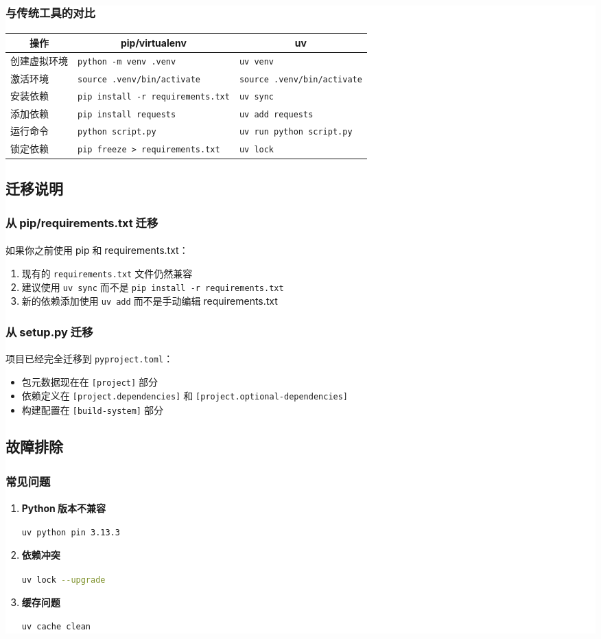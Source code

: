 ### 与传统工具的对比

| 操作 | pip/virtualenv | uv |
| --- | --- | --- |
| 创建虚拟环境 | `python -m venv .venv` | `uv venv` |
| 激活环境 | `source .venv/bin/activate` | `source .venv/bin/activate` |
| 安装依赖 | `pip install -r requirements.txt` | `uv sync` |
| 添加依赖 | `pip install requests` | `uv add requests` |
| 运行命令 | `python script.py` | `uv run python script.py` |
| 锁定依赖 | `pip freeze > requirements.txt` | `uv lock` |

## 迁移说明

### 从 pip/requirements.txt 迁移

如果你之前使用 pip 和 requirements.txt：

1. 现有的 `requirements.txt` 文件仍然兼容
2. 建议使用 `uv sync` 而不是 `pip install -r requirements.txt`
3. 新的依赖添加使用 `uv add` 而不是手动编辑 requirements.txt

### 从 setup.py 迁移

项目已经完全迁移到 `pyproject.toml`：

- 包元数据现在在 `[project]` 部分
- 依赖定义在 `[project.dependencies]` 和 `[project.optional-dependencies]`
- 构建配置在 `[build-system]` 部分

## 故障排除

### 常见问题

1. **Python 版本不兼容**

   ```bash
   uv python pin 3.13.3
   ```

2. **依赖冲突**

   ```bash
   uv lock --upgrade
   ```

3. **缓存问题**

   ```bash
   uv cache clean
   ```
